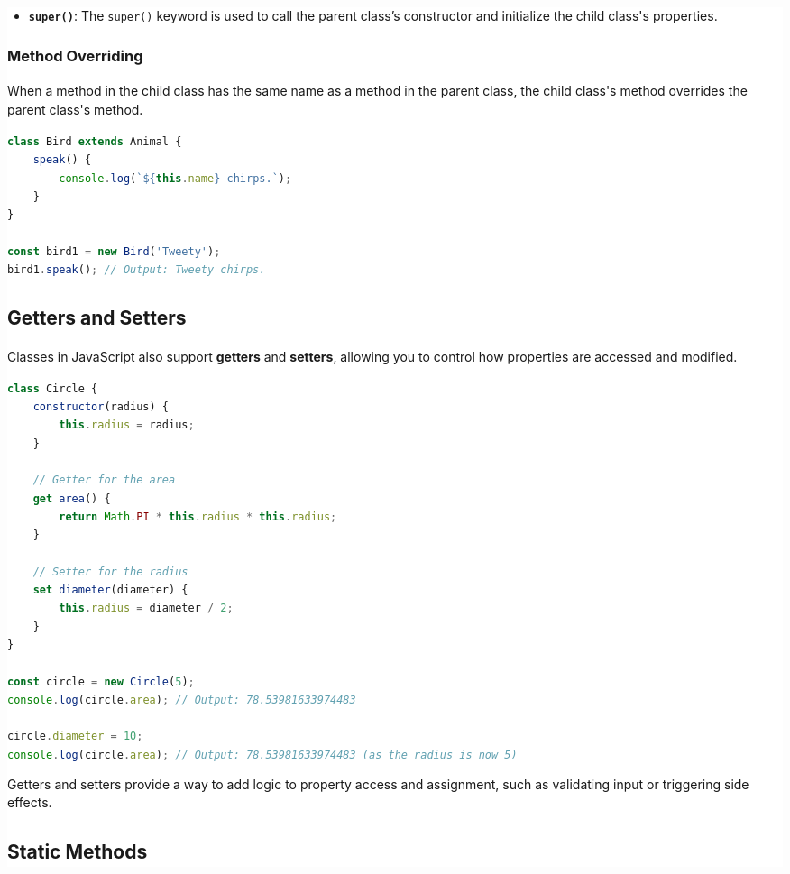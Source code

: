 - **`super()`**: The `super()` keyword is used to call the parent class’s constructor and initialize the child class's properties.

### Method Overriding

When a method in the child class has the same name as a method in the parent class, the child class's method overrides the parent class's method.

```javascript
class Bird extends Animal {
    speak() {
        console.log(`${this.name} chirps.`);
    }
}

const bird1 = new Bird('Tweety');
bird1.speak(); // Output: Tweety chirps.
```

## Getters and Setters

Classes in JavaScript also support **getters** and **setters**, allowing you to control how properties are accessed and modified.

```javascript
class Circle {
    constructor(radius) {
        this.radius = radius;
    }

    // Getter for the area
    get area() {
        return Math.PI * this.radius * this.radius;
    }

    // Setter for the radius
    set diameter(diameter) {
        this.radius = diameter / 2;
    }
}

const circle = new Circle(5);
console.log(circle.area); // Output: 78.53981633974483

circle.diameter = 10;
console.log(circle.area); // Output: 78.53981633974483 (as the radius is now 5)
```

Getters and setters provide a way to add logic to property access and assignment, such as validating input or triggering side effects.

## Static Methods

